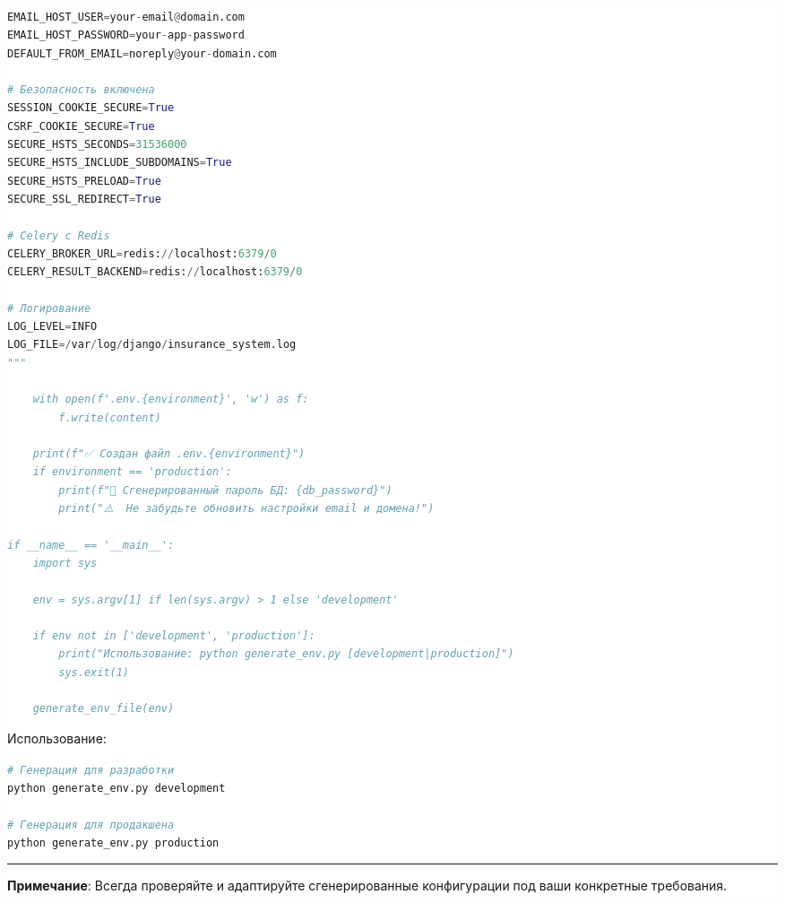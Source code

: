 ```python
EMAIL_HOST_USER=your-email@domain.com
EMAIL_HOST_PASSWORD=your-app-password
DEFAULT_FROM_EMAIL=noreply@your-domain.com

# Безопасность включена
SESSION_COOKIE_SECURE=True
CSRF_COOKIE_SECURE=True
SECURE_HSTS_SECONDS=31536000
SECURE_HSTS_INCLUDE_SUBDOMAINS=True
SECURE_HSTS_PRELOAD=True
SECURE_SSL_REDIRECT=True

# Celery с Redis
CELERY_BROKER_URL=redis://localhost:6379/0
CELERY_RESULT_BACKEND=redis://localhost:6379/0

# Логирование
LOG_LEVEL=INFO
LOG_FILE=/var/log/django/insurance_system.log
"""
    
    with open(f'.env.{environment}', 'w') as f:
        f.write(content)
    
    print(f"✅ Создан файл .env.{environment}")
    if environment == 'production':
        print(f"🔑 Сгенерированный пароль БД: {db_password}")
        print("⚠️  Не забудьте обновить настройки email и домена!")

if __name__ == '__main__':
    import sys
    
    env = sys.argv[1] if len(sys.argv) > 1 else 'development'
    
    if env not in ['development', 'production']:
        print("Использование: python generate_env.py [development|production]")
        sys.exit(1)
    
    generate_env_file(env)
```

Использование:
```bash
# Генерация для разработки
python generate_env.py development

# Генерация для продакшена
python generate_env.py production
```

---

**Примечание**: Всегда проверяйте и адаптируйте сгенерированные конфигурации под ваши конкретные требования.